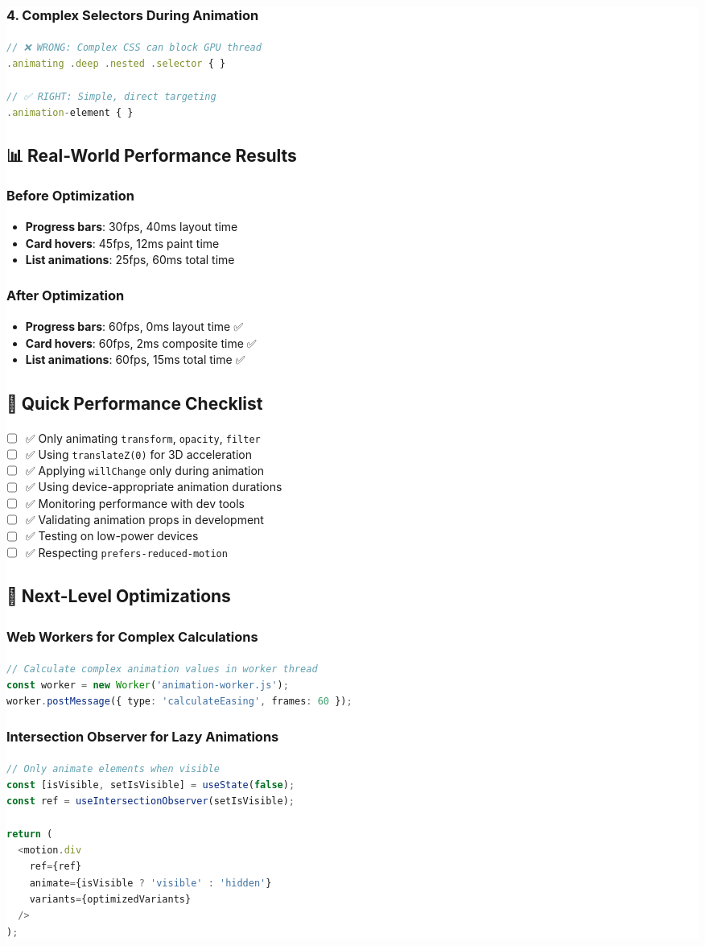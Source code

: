 ### 4. **Complex Selectors During Animation**

```typescript
// ❌ WRONG: Complex CSS can block GPU thread
.animating .deep .nested .selector { }

// ✅ RIGHT: Simple, direct targeting
.animation-element { }
```

## 📊 **Real-World Performance Results**

### Before Optimization
- **Progress bars**: 30fps, 40ms layout time
- **Card hovers**: 45fps, 12ms paint time
- **List animations**: 25fps, 60ms total time

### After Optimization
- **Progress bars**: 60fps, 0ms layout time ✅
- **Card hovers**: 60fps, 2ms composite time ✅
- **List animations**: 60fps, 15ms total time ✅

## 🎯 **Quick Performance Checklist**

- [ ] ✅ Only animating `transform`, `opacity`, `filter`
- [ ] ✅ Using `translateZ(0)` for 3D acceleration
- [ ] ✅ Applying `willChange` only during animation
- [ ] ✅ Using device-appropriate animation durations
- [ ] ✅ Monitoring performance with dev tools
- [ ] ✅ Validating animation props in development
- [ ] ✅ Testing on low-power devices
- [ ] ✅ Respecting `prefers-reduced-motion`

## 🚀 **Next-Level Optimizations**

### Web Workers for Complex Calculations

```typescript
// Calculate complex animation values in worker thread
const worker = new Worker('animation-worker.js');
worker.postMessage({ type: 'calculateEasing', frames: 60 });
```

### Intersection Observer for Lazy Animations

```typescript
// Only animate elements when visible
const [isVisible, setIsVisible] = useState(false);
const ref = useIntersectionObserver(setIsVisible);

return (
  <motion.div
    ref={ref}
    animate={isVisible ? 'visible' : 'hidden'}
    variants={optimizedVariants}
  />
);
```
